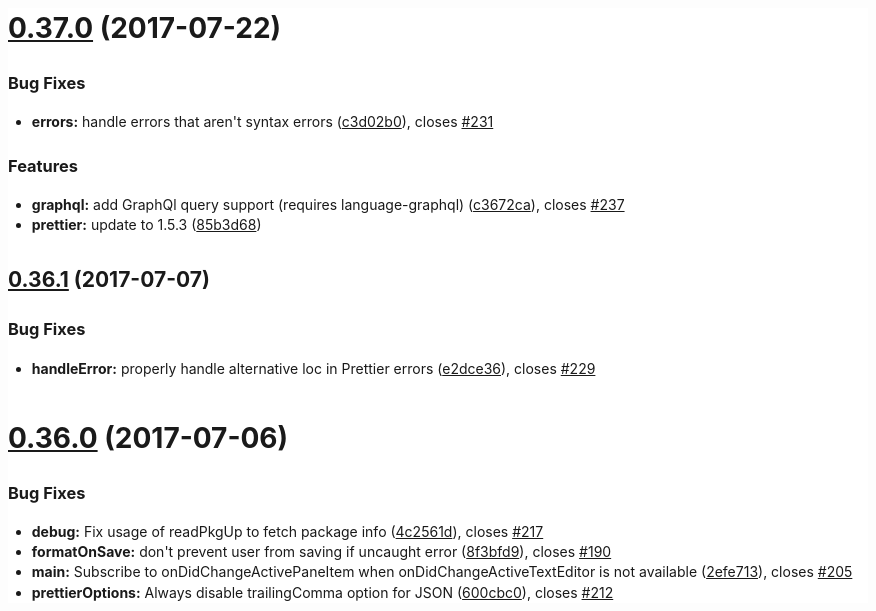 

<a name="0.37.0"></a>
# [0.37.0](https://github.com/prettier/prettier-atom/compare/v0.36.1...v0.37.0) (2017-07-22)


### Bug Fixes

* **errors:** handle errors that aren't syntax errors ([c3d02b0](https://github.com/prettier/prettier-atom/commit/c3d02b0)), closes [#231](https://github.com/prettier/prettier-atom/issues/231)


### Features

* **graphql:** add GraphQl query support (requires language-graphql) ([c3672ca](https://github.com/prettier/prettier-atom/commit/c3672ca)), closes [#237](https://github.com/prettier/prettier-atom/issues/237)
* **prettier:** update to 1.5.3 ([85b3d68](https://github.com/prettier/prettier-atom/commit/85b3d68))



<a name="0.36.1"></a>
## [0.36.1](https://github.com/prettier/prettier-atom/compare/v0.36.0...v0.36.1) (2017-07-07)


### Bug Fixes

* **handleError:** properly handle alternative loc in Prettier errors ([e2dce36](https://github.com/prettier/prettier-atom/commit/e2dce36)), closes [#229](https://github.com/prettier/prettier-atom/issues/229)



<a name="0.36.0"></a>
# [0.36.0](https://github.com/prettier/prettier-atom/compare/v0.35.0...v0.36.0) (2017-07-06)


### Bug Fixes

* **debug:** Fix usage of readPkgUp to fetch package info ([4c2561d](https://github.com/prettier/prettier-atom/commit/4c2561d)), closes [#217](https://github.com/prettier/prettier-atom/issues/217)
* **formatOnSave:** don't prevent user from saving if uncaught error ([8f3bfd9](https://github.com/prettier/prettier-atom/commit/8f3bfd9)), closes [#190](https://github.com/prettier/prettier-atom/issues/190)
* **main:** Subscribe to onDidChangeActivePaneItem when onDidChangeActiveTextEditor is not available ([2efe713](https://github.com/prettier/prettier-atom/commit/2efe713)), closes [#205](https://github.com/prettier/prettier-atom/issues/205)
* **prettierOptions:** Always disable trailingComma option for JSON ([600cbc0](https://github.com/prettier/prettier-atom/commit/600cbc0)), closes [#212](https://github.com/prettier/prettier-atom/issues/212)
